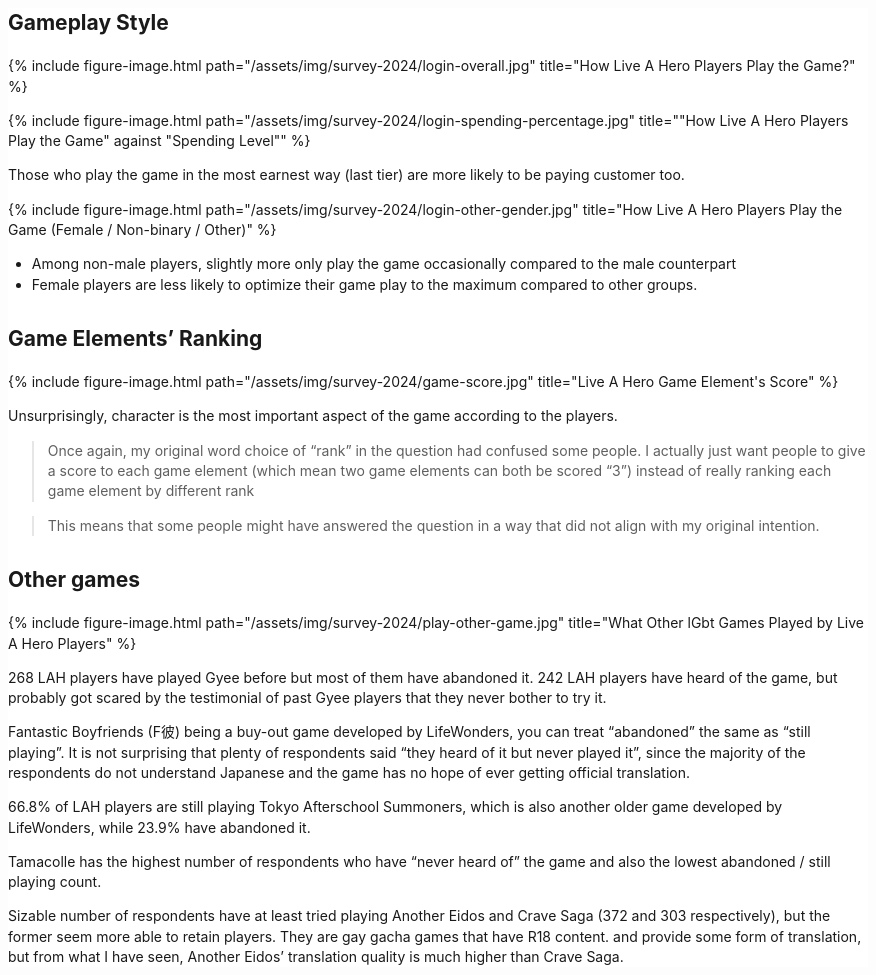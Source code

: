 ## Gameplay Style

{% include figure-image.html path="/assets/img/survey-2024/login-overall.jpg"
  title="How Live A Hero Players Play the Game?" %}

{% include figure-image.html path="/assets/img/survey-2024/login-spending-percentage.jpg"
  title="\"How Live A Hero Players Play the Game\" against \"Spending Level\"" %}

Those who play the game in the most earnest way (last tier) are more likely to be paying customer too.

{% include figure-image.html path="/assets/img/survey-2024/login-other-gender.jpg"
  title="How Live A Hero Players Play the Game (Female / Non-binary / Other)" %}

- Among non-male players, slightly more only play the game occasionally compared to the male counterpart
- Female players are less likely to optimize their game play to the maximum compared to other groups.

## Game Elements’ Ranking

{% include figure-image.html path="/assets/img/survey-2024/game-score.jpg"
  title="Live A Hero Game Element's Score" %}

Unsurprisingly, character is the most important aspect of the game according to the players.

> Once again, my original word choice of “rank” in the question had confused some people. I actually just want people to give a score to each game element (which mean two game elements can both be scored “3”) instead of really ranking each game element by different rank

> This means that some people might have answered the question in a way that did not align with my original intention.

## Other games

{% include figure-image.html path="/assets/img/survey-2024/play-other-game.jpg"
  title="What Other lGbt Games Played by Live A Hero Players" %}

268 LAH players have played Gyee before but most of them have abandoned it. 242 LAH players have heard of the game, but probably got scared by the testimonial of past Gyee players that they never bother to try it.

Fantastic Boyfriends (F彼) being a buy-out game developed by LifeWonders, you can treat “abandoned” the same as “still playing”. It is not surprising that plenty of respondents said “they heard of it but never played it”, since the majority of the respondents do not understand Japanese and the game has no hope of ever getting official translation.

66.8% of LAH players are still playing Tokyo Afterschool Summoners, which is also another older game developed by LifeWonders, while 23.9% have abandoned it.

Tamacolle has the highest number of respondents who have “never heard of” the game and also the lowest abandoned / still playing count.

Sizable number of respondents have at least tried playing Another Eidos and Crave Saga (372 and 303 respectively), but the former seem more able to retain players. They are gay gacha games that have R18 content. and provide some form of translation, but from what I have seen, Another Eidos’ translation quality is much higher than Crave Saga.
